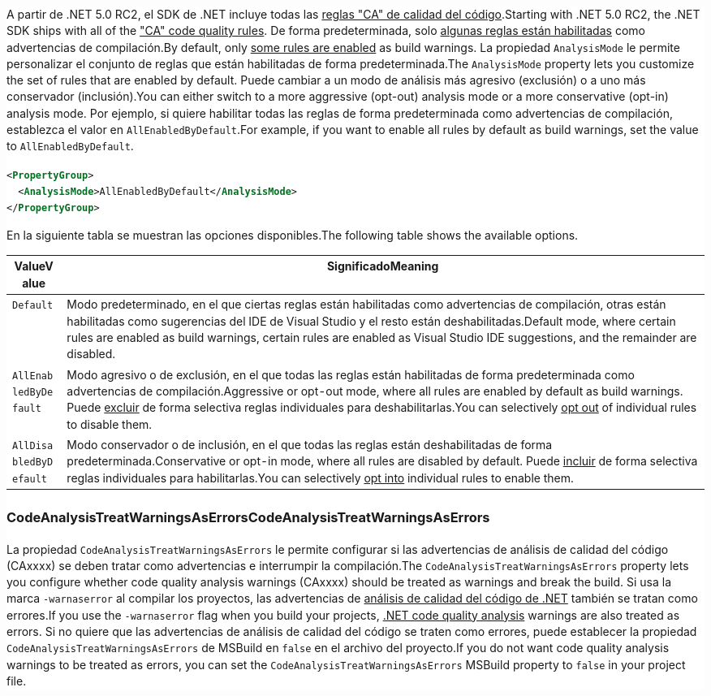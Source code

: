 <span data-ttu-id="ece35-182">A partir de .NET 5.0 RC2, el SDK de .NET incluye todas las [reglas "CA" de calidad del código](../../fundamentals/code-analysis/quality-rules/index.md).</span><span class="sxs-lookup"><span data-stu-id="ece35-182">Starting with .NET 5.0 RC2, the .NET SDK ships with all of the ["CA" code quality rules](../../fundamentals/code-analysis/quality-rules/index.md).</span></span> <span data-ttu-id="ece35-183">De forma predeterminada, solo [algunas reglas están habilitadas](../../fundamentals/code-analysis/overview.md#enabled-rules) como advertencias de compilación.</span><span class="sxs-lookup"><span data-stu-id="ece35-183">By default, only [some rules are enabled](../../fundamentals/code-analysis/overview.md#enabled-rules) as build warnings.</span></span> <span data-ttu-id="ece35-184">La propiedad `AnalysisMode` le permite personalizar el conjunto de reglas que están habilitadas de forma predeterminada.</span><span class="sxs-lookup"><span data-stu-id="ece35-184">The `AnalysisMode` property lets you customize the set of rules that are enabled by default.</span></span> <span data-ttu-id="ece35-185">Puede cambiar a un modo de análisis más agresivo (exclusión) o a uno más conservador (inclusión).</span><span class="sxs-lookup"><span data-stu-id="ece35-185">You can either switch to a more aggressive (opt-out) analysis mode or a more conservative (opt-in) analysis mode.</span></span> <span data-ttu-id="ece35-186">Por ejemplo, si quiere habilitar todas las reglas de forma predeterminada como advertencias de compilación, establezca el valor en `AllEnabledByDefault`.</span><span class="sxs-lookup"><span data-stu-id="ece35-186">For example, if you want to enable all rules by default as build warnings, set the value to `AllEnabledByDefault`.</span></span>

```xml
<PropertyGroup>
  <AnalysisMode>AllEnabledByDefault</AnalysisMode>
</PropertyGroup>
```

<span data-ttu-id="ece35-187">En la siguiente tabla se muestran las opciones disponibles.</span><span class="sxs-lookup"><span data-stu-id="ece35-187">The following table shows the available options.</span></span>

| <span data-ttu-id="ece35-188">Value</span><span class="sxs-lookup"><span data-stu-id="ece35-188">Value</span></span> | <span data-ttu-id="ece35-189">Significado</span><span class="sxs-lookup"><span data-stu-id="ece35-189">Meaning</span></span> |
|-|-|
| `Default` | <span data-ttu-id="ece35-190">Modo predeterminado, en el que ciertas reglas están habilitadas como advertencias de compilación, otras están habilitadas como sugerencias del IDE de Visual Studio y el resto están deshabilitadas.</span><span class="sxs-lookup"><span data-stu-id="ece35-190">Default mode, where certain rules are enabled as build warnings, certain rules are enabled as Visual Studio IDE suggestions, and the remainder are disabled.</span></span> |
| `AllEnabledByDefault` | <span data-ttu-id="ece35-191">Modo agresivo o de exclusión, en el que todas las reglas están habilitadas de forma predeterminada como advertencias de compilación.</span><span class="sxs-lookup"><span data-stu-id="ece35-191">Aggressive or opt-out mode, where all rules are enabled by default as build warnings.</span></span> <span data-ttu-id="ece35-192">Puede [excluir](../../fundamentals/code-analysis/configuration-options.md) de forma selectiva reglas individuales para deshabilitarlas.</span><span class="sxs-lookup"><span data-stu-id="ece35-192">You can selectively [opt out](../../fundamentals/code-analysis/configuration-options.md) of individual rules to disable them.</span></span> |
| `AllDisabledByDefault` | <span data-ttu-id="ece35-193">Modo conservador o de inclusión, en el que todas las reglas están deshabilitadas de forma predeterminada.</span><span class="sxs-lookup"><span data-stu-id="ece35-193">Conservative or opt-in mode, where all rules are disabled by default.</span></span> <span data-ttu-id="ece35-194">Puede [incluir](../../fundamentals/code-analysis/configuration-options.md) de forma selectiva reglas individuales para habilitarlas.</span><span class="sxs-lookup"><span data-stu-id="ece35-194">You can selectively [opt into](../../fundamentals/code-analysis/configuration-options.md) individual rules to enable them.</span></span> |

### <a name="codeanalysistreatwarningsaserrors"></a><span data-ttu-id="ece35-195">CodeAnalysisTreatWarningsAsErrors</span><span class="sxs-lookup"><span data-stu-id="ece35-195">CodeAnalysisTreatWarningsAsErrors</span></span>

<span data-ttu-id="ece35-196">La propiedad `CodeAnalysisTreatWarningsAsErrors` le permite configurar si las advertencias de análisis de calidad del código (CAxxxx) se deben tratar como advertencias e interrumpir la compilación.</span><span class="sxs-lookup"><span data-stu-id="ece35-196">The `CodeAnalysisTreatWarningsAsErrors` property lets you configure whether code quality analysis warnings (CAxxxx) should be treated as warnings and break the build.</span></span> <span data-ttu-id="ece35-197">Si usa la marca `-warnaserror` al compilar los proyectos, las advertencias de [análisis de calidad del código de .NET](../../fundamentals/code-analysis/overview.md#code-quality-analysis) también se tratan como errores.</span><span class="sxs-lookup"><span data-stu-id="ece35-197">If you use the `-warnaserror` flag when you build your projects, [.NET code quality analysis](../../fundamentals/code-analysis/overview.md#code-quality-analysis) warnings are also treated as errors.</span></span> <span data-ttu-id="ece35-198">Si no quiere que las advertencias de análisis de calidad del código se traten como errores, puede establecer la propiedad `CodeAnalysisTreatWarningsAsErrors` de MSBuild en `false` en el archivo del proyecto.</span><span class="sxs-lookup"><span data-stu-id="ece35-198">If you do not want code quality analysis warnings to be treated as errors, you can set the `CodeAnalysisTreatWarningsAsErrors` MSBuild property to `false` in your project file.</span></span>

